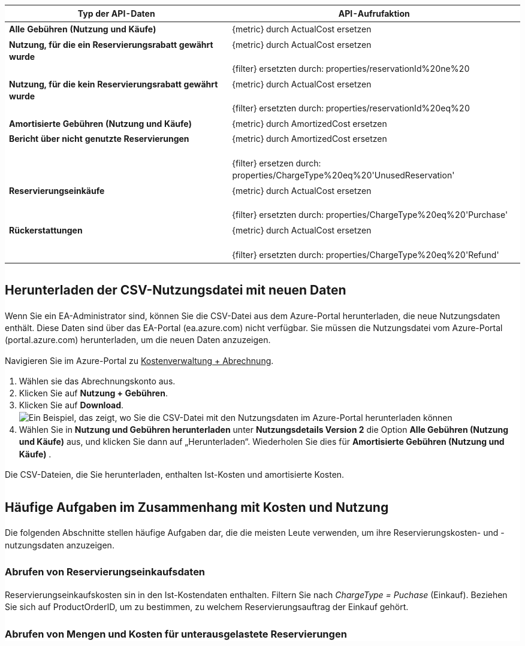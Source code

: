 | **Typ der API-Daten** | API-Aufrufaktion |
| --- | --- |
| **Alle Gebühren (Nutzung und Käufe)** | {metric} durch ActualCost ersetzen |
| **Nutzung, für die ein Reservierungsrabatt gewährt wurde** | {metric} durch ActualCost ersetzen<br><br>{filter} ersetzten durch: properties/reservationId%20ne%20 |
| **Nutzung, für die kein Reservierungsrabatt gewährt wurde** | {metric} durch ActualCost ersetzen<br><br>{filter} ersetzten durch: properties/reservationId%20eq%20 |
| **Amortisierte Gebühren (Nutzung und Käufe)** | {metric} durch AmortizedCost ersetzen |
| **Bericht über nicht genutzte Reservierungen** | {metric} durch AmortizedCost ersetzen<br><br>{filter} ersetzen durch: properties/ChargeType%20eq%20'UnusedReservation' |
| **Reservierungseinkäufe** | {metric} durch ActualCost ersetzen<br><br>{filter} ersetzten durch: properties/ChargeType%20eq%20'Purchase'  |
| **Rückerstattungen** | {metric} durch ActualCost ersetzen<br><br>{filter} ersetzten durch: properties/ChargeType%20eq%20'Refund' |

## <a name="download-the-usage-csv-file-with-new-data"></a>Herunterladen der CSV-Nutzungsdatei mit neuen Daten

Wenn Sie ein EA-Administrator sind, können Sie die CSV-Datei aus dem Azure-Portal herunterladen, die neue Nutzungsdaten enthält. Diese Daten sind über das EA-Portal (ea.azure.com) nicht verfügbar. Sie müssen die Nutzungsdatei vom Azure-Portal (portal.azure.com) herunterladen, um die neuen Daten anzuzeigen.

Navigieren Sie im Azure-Portal zu [Kostenverwaltung + Abrechnung](https://portal.azure.com/#blade/Microsoft_Azure_Billing/ModernBillingMenuBlade/BillingAccounts).

1. Wählen sie das Abrechnungskonto aus.
2. Klicken Sie auf **Nutzung + Gebühren**.
3. Klicken Sie auf **Download**.  
![Ein Beispiel, das zeigt, wo Sie die CSV-Datei mit den Nutzungsdaten im Azure-Portal herunterladen können](./media/understand-reserved-instance-usage-ea/portal-download-csv.png)
4. Wählen Sie in **Nutzung und Gebühren herunterladen** unter **Nutzungsdetails Version 2** die Option **Alle Gebühren (Nutzung und Käufe)** aus, und klicken Sie dann auf „Herunterladen“. Wiederholen Sie dies für **Amortisierte Gebühren (Nutzung und Käufe)** .

Die CSV-Dateien, die Sie herunterladen, enthalten Ist-Kosten und amortisierte Kosten.

## <a name="common-cost-and-usage-tasks"></a>Häufige Aufgaben im Zusammenhang mit Kosten und Nutzung

Die folgenden Abschnitte stellen häufige Aufgaben dar, die die meisten Leute verwenden, um ihre Reservierungskosten- und -nutzungsdaten anzuzeigen.

### <a name="get-reservation-purchase-costs"></a>Abrufen von Reservierungseinkaufsdaten

Reservierungseinkaufskosten sin in den Ist-Kostendaten enthalten. Filtern Sie nach _ChargeType = Puchase_ (Einkauf). Beziehen Sie sich auf ProductOrderID, um zu bestimmen, zu welchem Reservierungsauftrag der Einkauf gehört.

### <a name="get-underutilized-reservation-quantity-and-costs"></a>Abrufen von Mengen und Kosten für unterausgelastete Reservierungen
